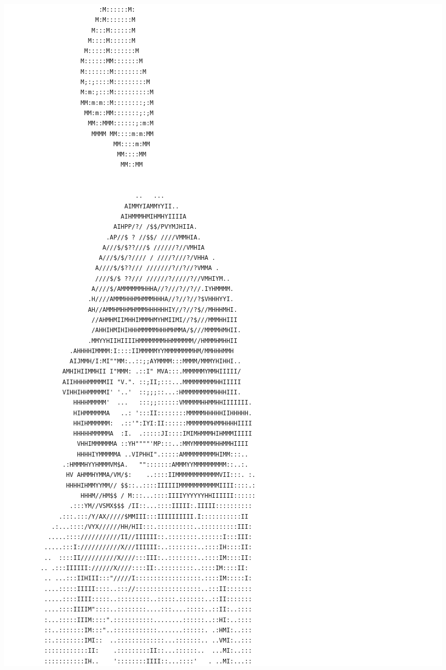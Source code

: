                               :M::::::M:
                             M:M:::::::M
                            M:::M::::::M
                           M::::M::::::M
                          M:::::M:::::::M
                         M::::::MM:::::::M
                         M:::::::M::::::::M
                         M;:;::::M:::::::::M
                         M:m:;:::M::::::::::M
                         MM:m:m::M::::::::;:M
                          MM:m::MM:::::::;:;M
                           MM::MMM::::::;:m:M
                            MMMM MM::::m:m:MM
                                  MM::::m:MM
                                   MM::::MM
                                    MM::MM


                                        ..   ...
                                     AIMMYIAMMYYII..
                                    AIHMMMHMIHMHYIIIIA
                                  AIHPP/?/ /$$/PVYMJHIIA.
                                .AP//$ ? //$$/ ////VMMHIA.
                               A///$/$??///$ //////?//VMHIA
                              A///$/$/?//// / ////?///?/VHHA .
                             A////$/$??/// ///////?//?//?VMMA .
                             ////$/$ ??/// //////?/////?//VMHIYM..
                            A////$/AMMMMMMHHHA//?///?//?//.IYHMMMM.
                           .H////AMMMHHHMHMMMHHHA//?//?//?$VHHHYYI.
                           AH//AMMHMHHMHMMMHHHHHHIY//?//?$//MHHHMHI.
                            //AHMHMIIMHHIMMMHMYHMIIMI//?$///MMMHHIII
                            /AHHIHMIHIHHHMMMMMHHHMHMMA/$///MMMMHMHII.
                           .MMYYHIIHIIIIHMMMMMMMHHMMMMMM//HMMMHMHHII
                      .AHHHHIMMMM:I::::IIMMMMMYYMMMMMMMMHM/MMHHHMMH
                      AIJMMH/I:MI""MM:..::;;AYMMMM:::MMMM/MMMYHIHHI..
                    AMHIHIIMMHII I"MMM: .::I" MVA:::.MMMMMMYMMHIIIII/
                    AIIHHHHMMMMMII "V.". ::;II;:::...MMMMMMMMMHHIIIII
                    VIHHIHHMMMMMI' '..'  ::;;;::...:HMMMMMMMMMHHHIII.
                       HHHHMMMMM'  ...   :::;;::::::VMMMMMHHMMHHIIIIIII.
                       HIHMMMMMMA   ..: ':::II::::::::MMMMMHHHHHIIHHHHH.
                       HHIHMMMMMM:  .::'":IYI:II::::::MMMMMMMHMMHHHHIIII
                       HHHHHMMMMMA  :I.  .:::::JI::::IMIMHMMMHIHMMMIIIII
                        VHHIMMMMMMA ::YH""""'MP:::..:MMYMMMMMMHHMMHIIII
                        HHHHIYMMMMMA ..VIPHHI".:::::AMMMMMMMMMHIMM:::..
                    .:HMMMHYYHMMMVM$A.   "":::::::AMMMYYMMMMMMMMM::..:.
                     HV AHMMHYMMA/VM/$:    ..::::IIMMMMMMMMMMMMVII:::. :.
                     HHHHIHMMYYMM// $$::..::::IIIIIIMMMMMMMMMMMIIII::::.:
                         HHHM//HM$$ / M:::...::::IIIIYYYYYYHHIIIIII::::::
                      .:::YM//VSMX$$$ /II::...::::IIIII:.IIIII::::::::::
                   .:::.:::/Y/AX/////$MMIII:::IIIIIIIIII.I:::::::::::II
                 .:...::::/VYX//////HH/HII:::.::::::::::..::::::::::III:
                .....::::///////////II//IIIIII::.::::::::.::::::I:::III:
               .....:::I:///////////X///IIIIII:..::::::::..::::IH::::II:
               ..  ::::II//////////X////:::III:..::::::::..::::IM::::II:
              .. .:::IIIIII://////X////::::II:.:::::::::..::::IM::::II:
               .. ...:::IIHIII:::"/////I::::::::::::::::::.::::IM:::::I:
               ....:::::IIIII::::..::://::::::::::::::::::..:::II:::::::
               .....::::IIII:::::..:::::::::..:::::.:::::::..::II:::::::
               ....::::IIIIM"::::..::::::::....:::....:::::..::II:..::::
               :...:::::IIIM::::".:::::::::::........::::::..::HI:..::::
               ::..:::::::IM:::"..::::::::::::.......::::::. .:HMI:..:::
               ::.::::::::IMI::  ..:::::::::::::...:::::::.. ..VMI:..:::
               ::::::::::::II:    .:::::::::II::...::::::..  ...MI:..:::
               :::::::::::IH..    '::::::::IIII::...::::'   . ..MI:...::